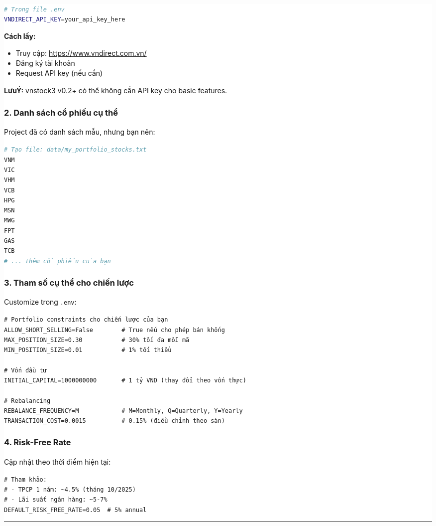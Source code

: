 ```bash
# Trong file .env
VNDIRECT_API_KEY=your_api_key_here
```

**Cách lấy:**
- Truy cập: https://www.vndirect.com.vn/
- Đăng ký tài khoản
- Request API key (nếu cần)

**LưuÝ:** vnstock3 v0.2+ có thể không cần API key cho basic features.

### 2. **Danh sách cổ phiếu cụ thể**

Project đã có danh sách mẫu, nhưng bạn nên:

```python
# Tạo file: data/my_portfolio_stocks.txt
VNM
VIC
VHM
VCB
HPG
MSN
MWG
FPT
GAS
TCB
# ... thêm cổ phiếu của bạn
```

### 3. **Tham số cụ thể cho chiến lược**

Customize trong `.env`:

```env
# Portfolio constraints cho chiến lược của bạn
ALLOW_SHORT_SELLING=False        # True nếu cho phép bán khống
MAX_POSITION_SIZE=0.30           # 30% tối đa mỗi mã
MIN_POSITION_SIZE=0.01           # 1% tối thiểu

# Vốn đầu tư
INITIAL_CAPITAL=1000000000       # 1 tỷ VND (thay đổi theo vốn thực)

# Rebalancing
REBALANCE_FREQUENCY=M            # M=Monthly, Q=Quarterly, Y=Yearly
TRANSACTION_COST=0.0015          # 0.15% (điều chỉnh theo sàn)
```

### 4. **Risk-Free Rate**

Cập nhật theo thời điểm hiện tại:

```env
# Tham khảo:
# - TPCP 1 năm: ~4.5% (tháng 10/2025)
# - Lãi suất ngân hàng: ~5-7%
DEFAULT_RISK_FREE_RATE=0.05  # 5% annual
```

---